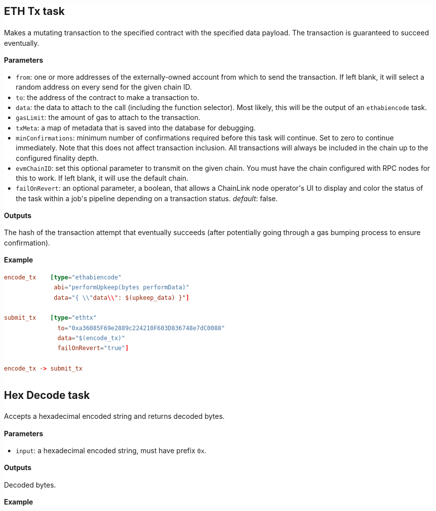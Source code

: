 ## ETH Tx task

Makes a mutating transaction to the specified contract with the specified data payload. The transaction is guaranteed to succeed eventually.

**Parameters**

- `from`: one or more addresses of the externally-owned account from which to send the transaction. If left blank, it will select a random address on every send for the given chain ID.
- `to`: the address of the contract to make a transaction to.
- `data`: the data to attach to the call (including the function selector). Most likely, this will be the output of an `ethabiencode` task.
- `gasLimit`: the amount of gas to attach to the transaction.
- `txMeta`: a map of metadata that is saved into the database for debugging.
- `minConfirmations`: minimum number of confirmations required before this task will continue. Set to zero to continue immediately. Note that this does not affect transaction inclusion. All transactions will always be included in the chain up to the configured finality depth.
- `evmChainID`: set this optional parameter to transmit on the given chain. You must have the chain configured with RPC nodes for this to work. If left blank, it will use the default chain.
- `failOnRevert`: an optional parameter, a boolean, that allows a ChainLink node operator's UI to display and color the status of the task within a job's pipeline depending on a transaction status. _default_: false.

**Outputs**

The hash of the transaction attempt that eventually succeeds (after potentially going through a gas bumping process to ensure confirmation).

**Example**

```toml
encode_tx    [type="ethabiencode"
              abi="performUpkeep(bytes performData)"
              data="{ \\"data\\": $(upkeep_data) }"]

submit_tx    [type="ethtx"
               to="0xa36085F69e2889c224210F603D836748e7dC0088"
               data="$(encode_tx)"
               failOnRevert="true"]

encode_tx -> submit_tx
```

## Hex Decode task

Accepts a hexadecimal encoded string and returns decoded bytes.

**Parameters**

- `input`: a hexadecimal encoded string, must have prefix `0x`.

**Outputs**

Decoded bytes.

**Example**

